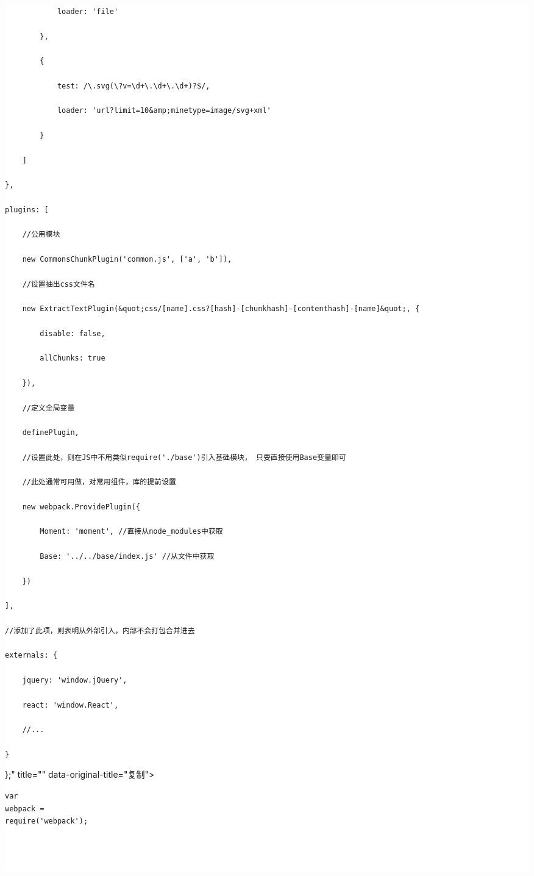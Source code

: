                 loader: 'file'

            },

            {

                test: /\.svg(\?v=\d+\.\d+\.\d+)?$/,

                loader: 'url?limit=10&amp;minetype=image/svg+xml'

            }

        ]

    },

    plugins: [

        //公用模块

        new CommonsChunkPlugin('common.js', ['a', 'b']),

        //设置抽出css文件名

        new ExtractTextPlugin(&quot;css/[name].css?[hash]-[chunkhash]-[contenthash]-[name]&quot;, {

            disable: false,

            allChunks: true

        }),

        //定义全局变量

        definePlugin,

        //设置此处，则在JS中不用类似require('./base')引入基础模块， 只要直接使用Base变量即可

        //此处通常可用做，对常用组件，库的提前设置

        new webpack.ProvidePlugin({

            Moment: 'moment', //直接从node_modules中获取

            Base: '../../base/index.js' //从文件中获取

        })

    ],

    //添加了此项，则表明从外部引入，内部不会打包合并进去

    externals: {

        jquery: 'window.jQuery',

        react: 'window.React',

        //...

    }

};" title="" data-original-title="复制"></span>
      <span type="button" class="saveToNote code-tool" data-toggle="tooltip" data-placement="top" title="" data-original-title="放进笔记"></span>
      </div>
      </div><pre class="hljs typescript"><code><span class="hljs-keyword">var</span> webpack            = <span class="hljs-built_in">require</span>(<span class="hljs-string">'webpack'</span>);
